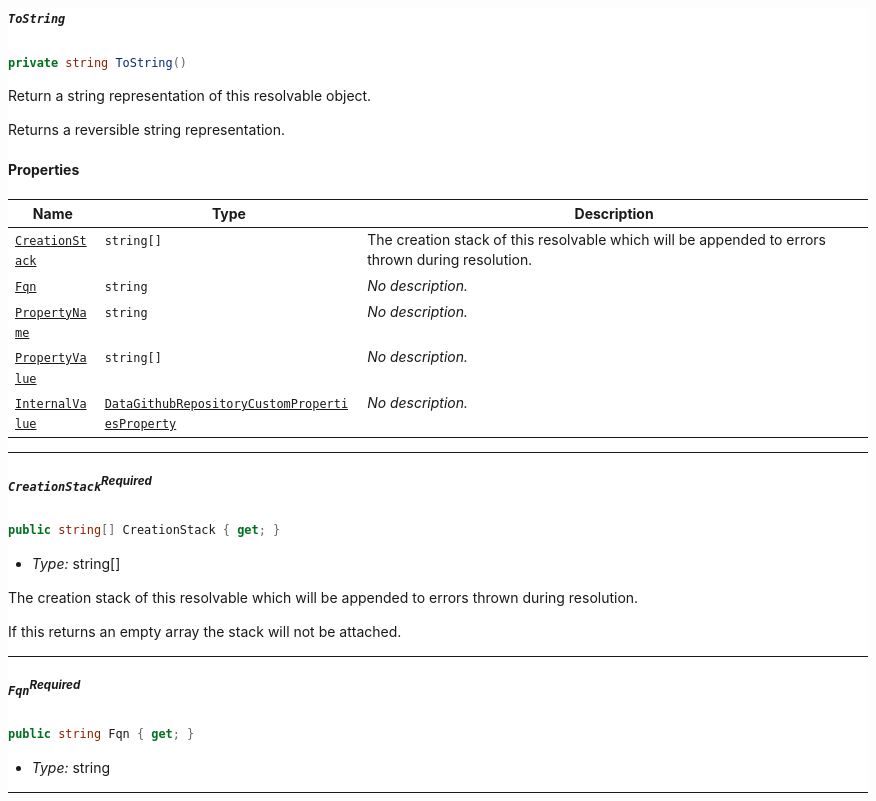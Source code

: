 ##### `ToString` <a name="ToString" id="@cdktf/provider-github.dataGithubRepositoryCustomProperties.DataGithubRepositoryCustomPropertiesPropertyOutputReference.toString"></a>

```csharp
private string ToString()
```

Return a string representation of this resolvable object.

Returns a reversible string representation.


#### Properties <a name="Properties" id="Properties"></a>

| **Name** | **Type** | **Description** |
| --- | --- | --- |
| <code><a href="#@cdktf/provider-github.dataGithubRepositoryCustomProperties.DataGithubRepositoryCustomPropertiesPropertyOutputReference.property.creationStack">CreationStack</a></code> | <code>string[]</code> | The creation stack of this resolvable which will be appended to errors thrown during resolution. |
| <code><a href="#@cdktf/provider-github.dataGithubRepositoryCustomProperties.DataGithubRepositoryCustomPropertiesPropertyOutputReference.property.fqn">Fqn</a></code> | <code>string</code> | *No description.* |
| <code><a href="#@cdktf/provider-github.dataGithubRepositoryCustomProperties.DataGithubRepositoryCustomPropertiesPropertyOutputReference.property.propertyName">PropertyName</a></code> | <code>string</code> | *No description.* |
| <code><a href="#@cdktf/provider-github.dataGithubRepositoryCustomProperties.DataGithubRepositoryCustomPropertiesPropertyOutputReference.property.propertyValue">PropertyValue</a></code> | <code>string[]</code> | *No description.* |
| <code><a href="#@cdktf/provider-github.dataGithubRepositoryCustomProperties.DataGithubRepositoryCustomPropertiesPropertyOutputReference.property.internalValue">InternalValue</a></code> | <code><a href="#@cdktf/provider-github.dataGithubRepositoryCustomProperties.DataGithubRepositoryCustomPropertiesProperty">DataGithubRepositoryCustomPropertiesProperty</a></code> | *No description.* |

---

##### `CreationStack`<sup>Required</sup> <a name="CreationStack" id="@cdktf/provider-github.dataGithubRepositoryCustomProperties.DataGithubRepositoryCustomPropertiesPropertyOutputReference.property.creationStack"></a>

```csharp
public string[] CreationStack { get; }
```

- *Type:* string[]

The creation stack of this resolvable which will be appended to errors thrown during resolution.

If this returns an empty array the stack will not be attached.

---

##### `Fqn`<sup>Required</sup> <a name="Fqn" id="@cdktf/provider-github.dataGithubRepositoryCustomProperties.DataGithubRepositoryCustomPropertiesPropertyOutputReference.property.fqn"></a>

```csharp
public string Fqn { get; }
```

- *Type:* string

---
